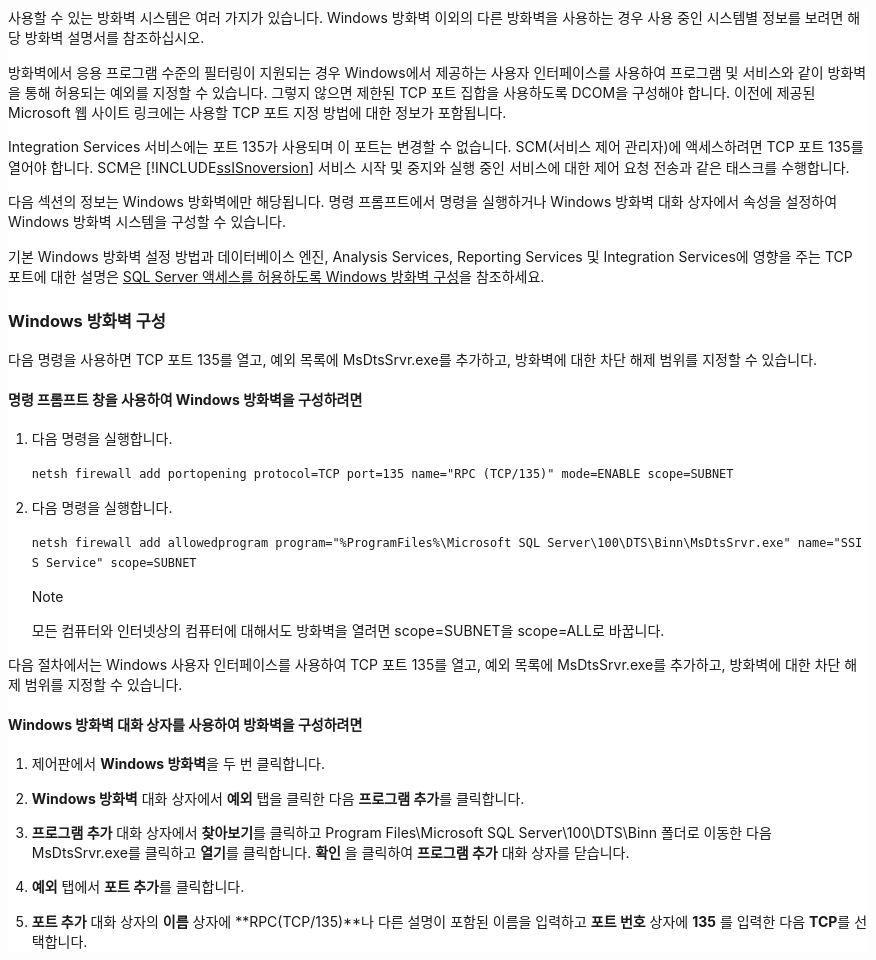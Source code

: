  사용할 수 있는 방화벽 시스템은 여러 가지가 있습니다. Windows 방화벽 이외의 다른 방화벽을 사용하는 경우 사용 중인 시스템별 정보를 보려면 해당 방화벽 설명서를 참조하십시오.  
  
 방화벽에서 응용 프로그램 수준의 필터링이 지원되는 경우 Windows에서 제공하는 사용자 인터페이스를 사용하여 프로그램 및 서비스와 같이 방화벽을 통해 허용되는 예외를 지정할 수 있습니다. 그렇지 않으면 제한된 TCP 포트 집합을 사용하도록 DCOM을 구성해야 합니다. 이전에 제공된 Microsoft 웹 사이트 링크에는 사용할 TCP 포트 지정 방법에 대한 정보가 포함됩니다.  
  
 Integration Services 서비스에는 포트 135가 사용되며 이 포트는 변경할 수 없습니다. SCM(서비스 제어 관리자)에 액세스하려면 TCP 포트 135를 열어야 합니다. SCM은 [!INCLUDE[ssISnoversion](../../includes/ssisnoversion-md.md)] 서비스 시작 및 중지와 실행 중인 서비스에 대한 제어 요청 전송과 같은 태스크를 수행합니다.  
  
 다음 섹션의 정보는 Windows 방화벽에만 해당됩니다. 명령 프롬프트에서 명령을 실행하거나 Windows 방화벽 대화 상자에서 속성을 설정하여 Windows 방화벽 시스템을 구성할 수 있습니다.  
  
 기본 Windows 방화벽 설정 방법과 데이터베이스 엔진, Analysis Services, Reporting Services 및 Integration Services에 영향을 주는 TCP 포트에 대한 설명은 [SQL Server 액세스를 허용하도록 Windows 방화벽 구성](../../sql-server/install/configure-the-windows-firewall-to-allow-sql-server-access.md)을 참조하세요.  
  
### <a name="configuring-a-windows-firewall"></a>Windows 방화벽 구성  
 다음 명령을 사용하면 TCP 포트 135를 열고, 예외 목록에 MsDtsSrvr.exe를 추가하고, 방화벽에 대한 차단 해제 범위를 지정할 수 있습니다.  
  
#### <a name="to-configure-a-windows-firewall-using-the-command-prompt-window"></a>명령 프롬프트 창을 사용하여 Windows 방화벽을 구성하려면  
  
1.  다음 명령을 실행합니다.

    ```dos
    netsh firewall add portopening protocol=TCP port=135 name="RPC (TCP/135)" mode=ENABLE scope=SUBNET
    ```
  
2.  다음 명령을 실행합니다.

    ```dos
    netsh firewall add allowedprogram program="%ProgramFiles%\Microsoft SQL Server\100\DTS\Binn\MsDtsSrvr.exe" name="SSIS Service" scope=SUBNET
    ```
  
    > [!NOTE]  
    >  모든 컴퓨터와 인터넷상의 컴퓨터에 대해서도 방화벽을 열려면 scope=SUBNET을 scope=ALL로 바꿉니다.  
  
 다음 절차에서는 Windows 사용자 인터페이스를 사용하여 TCP 포트 135를 열고, 예외 목록에 MsDtsSrvr.exe를 추가하고, 방화벽에 대한 차단 해제 범위를 지정할 수 있습니다.  
  
#### <a name="to-configure-a-firewall-using-the-windows-firewall-dialog-box"></a>Windows 방화벽 대화 상자를 사용하여 방화벽을 구성하려면  
  
1.  제어판에서 **Windows 방화벽**을 두 번 클릭합니다.  
  
2.  **Windows 방화벽** 대화 상자에서 **예외** 탭을 클릭한 다음 **프로그램 추가**를 클릭합니다.  
  
3.  **프로그램 추가** 대화 상자에서 **찾아보기**를 클릭하고 Program Files\Microsoft SQL Server\100\DTS\Binn 폴더로 이동한 다음 MsDtsSrvr.exe를 클릭하고 **열기**를 클릭합니다. **확인** 을 클릭하여 **프로그램 추가** 대화 상자를 닫습니다.  
  
4.  **예외** 탭에서 **포트 추가**를 클릭합니다.  
  
5.  **포트 추가** 대화 상자의 **이름** 상자에 **RPC(TCP/135)**나 다른 설명이 포함된 이름을 입력하고 **포트 번호** 상자에 **135** 를 입력한 다음 **TCP**를 선택합니다.  
  